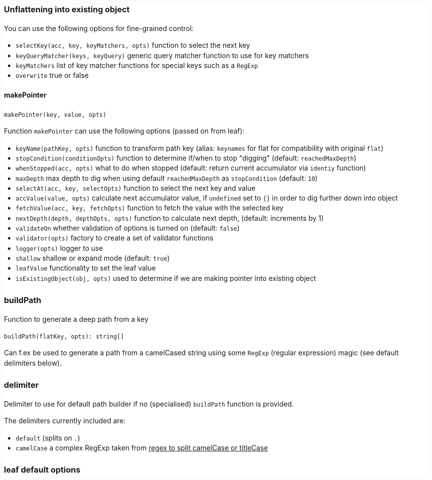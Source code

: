 ### Unflattening into existing object

You can use the following options for fine-grained control:

- `selectKey(acc, key, keyMatchers, opts)` function to select the next key
- `keyQueryMatcher(keys, keyQuery)` generic query matcher function to use for key matchers
- `keyMatchers` list of key matcher functions for special keys such as a `RegExp`
- `overwrite` true or false

#### makePointer

`makePointer(key, value, opts)`

Function `makePointer` can use the following options (passed on from leaf):

- `keyName(pathKey, opts)` function to transform path key (alias: `keynames` for flat for compatibility with original `flat`)
- `stopCondition(conditionOpts)` function to determine if/when to stop "digging" (default: `reachedMaxDepth`)
- `whenStopped(acc, opts)` what to do when stopped (default: return current accumulator via `identiy` function)
- `maxDepth` max depth to dig when using default `reachedMaxDepth` as `stopCondition` (default: `10`)
- `selectAt(acc, key, selectOpts)` function to select the next key and value
- `accValue(value, opts)` calculate next accumulator value, if `undefined` set to `{}` in order to dig further down into object
- `fetchValue(acc, key, fetchOpts)` function to fetch the value with the selected key
- `nextDepth(depth, depthOpts, opts)` function to calculate next depth, (default: increments by 1)
- `validateOn` whether validation of options is turned on (default: `false`)
- `validator(opts)` factory to create a set of validator functions
- `logger(opts)` logger to use
- `shallow` shallow or expand mode (default: `true`)
- `leafValue` functionality to set the leaf value
- `isExistingObject(obj, opts)` used to determine if we are making pointer into existing object

### buildPath

Function to generate a deep path from a key

`buildPath(flatKey, opts): string[]`

Can f.ex be used to generate a path from a camelCased string using some `RegExp` (regular expression) magic (see default delimiters below).

### delimiter

Delimiter to use for default path builder if no (specialised) `buildPath` function is provided.

The delimiters currently included are:

- `default` (splits on `.`)
- `camelCase` a complex RegExp taken from [regex to split camelCase or titleCase](https://stackoverflow.com/questions/7593969/regex-to-split-camelcase-or-titlecase-advanced)

### leaf default options
